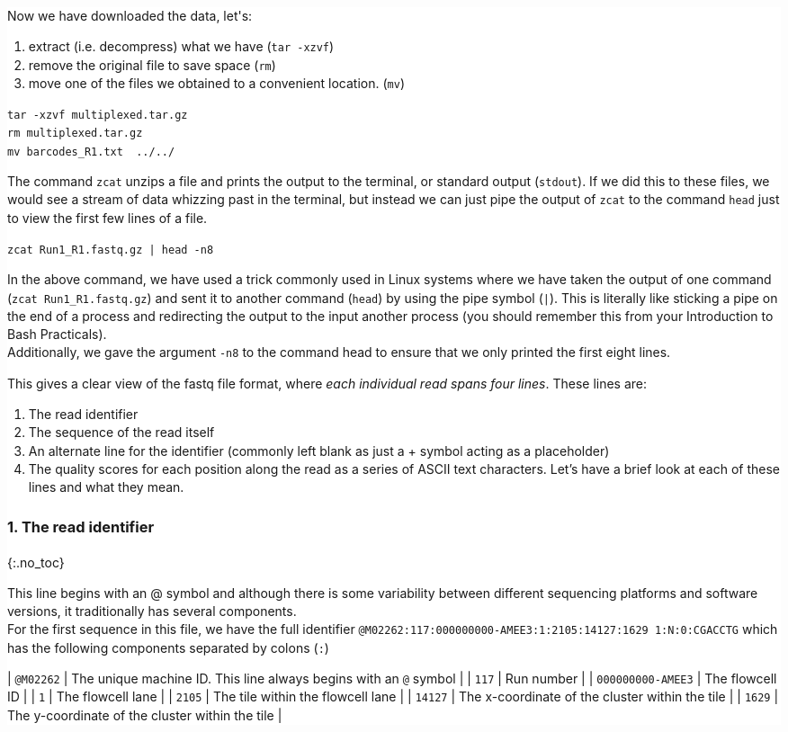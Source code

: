 Now we have downloaded the data, let's:

1. extract (i.e. decompress) what we have (`tar -xzvf`)
2. remove the original file to save space (`rm`)
3. move one of the files we obtained to a convenient location. (`mv`)

```
tar -xzvf multiplexed.tar.gz
rm multiplexed.tar.gz
mv barcodes_R1.txt  ../../
```

The command `zcat` unzips a file and prints the output to the terminal, or standard output (`stdout`). 
If we did this to these files, we would see a stream of data whizzing past in the terminal, but instead we can just pipe the output of `zcat` to the command `head` just to view the first few lines of a file.

```
zcat Run1_R1.fastq.gz | head -n8
```

In the above command, we have used a trick commonly used in Linux systems where we have taken the output of one command (`zcat Run1_R1.fastq.gz`) and sent it to another command (`head`) by using the pipe symbol (`|`). 
This is literally like sticking a pipe on the end of a process and redirecting the output to the input another process (you should remember this from your Introduction to Bash Practicals).  
Additionally, we gave the argument `-n8` to the command head to ensure that we only printed the first eight lines.

This gives a clear view of the fastq file format, where *each individual read spans four lines*. 
These lines are:

1. The read identifier
2. The sequence of the read itself
3. An alternate line for the identifier (commonly left blank as just a + symbol acting as a placeholder)
4. The quality scores for each position along the read as a series of ASCII text characters. Let’s have a brief look at each of these lines and what they mean.

### 1. The read identifier
{:.no_toc}

This line begins with an @ symbol and although there is some variability between different sequencing platforms and software versions, it traditionally has several components.  
For the first sequence in this file, we have the full identifier `@M02262:117:000000000-AMEE3:1:2105:14127:1629 1:N:0:CGACCTG` which has the following components separated by colons (`:`)


| `@M02262` | The unique machine ID. This line always begins with an `@` symbol |
| `117` | Run number |
| `000000000-AMEE3` | The flowcell ID |
| `1`    | The flowcell lane |
| `2105` | The tile within the flowcell lane |
| `14127` | The x-coordinate of the cluster within the tile |
| `1629` | The y-coordinate of the cluster within the tile |
